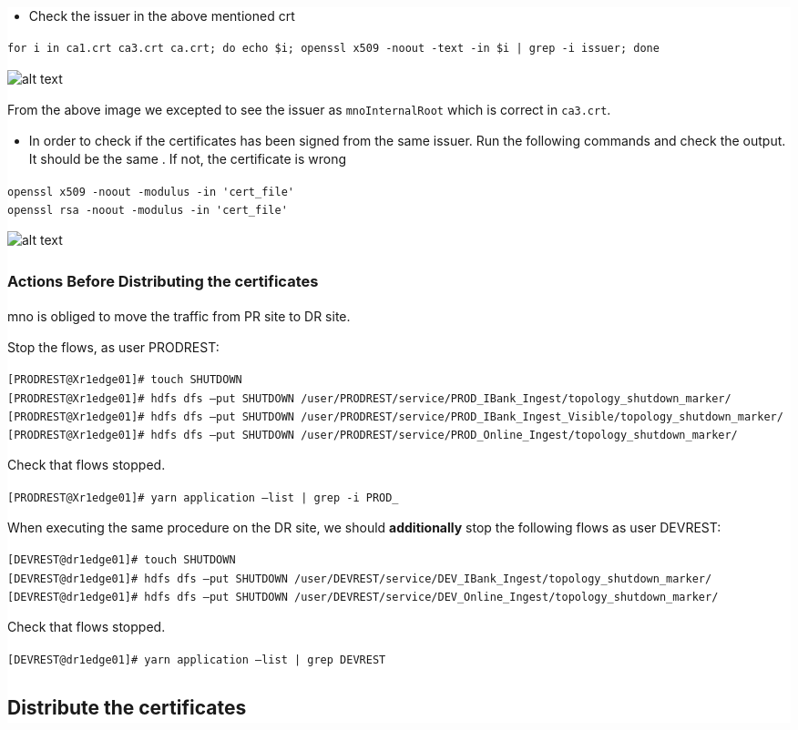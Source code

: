 - Check the issuer in the above mentioned crt

`for i in ca1.crt ca3.crt ca.crt; do echo $i; openssl x509 -noout -text -in $i | grep -i issuer; done`

![alt text](KnowledgeBase/mno/BigStreamer/supportDocuments/procedures/media/pki.JPG)

From the above image we excepted to see the issuer as `mnoInternalRoot` which is correct in `ca3.crt`.

- In order to check if the certificates has been signed from the same issuer. Run the following commands and check the output. It should be the same . If not, the certificate is wrong

```
openssl x509 -noout -modulus -in 'cert_file'
openssl rsa -noout -modulus -in 'cert_file'
```

![alt text](KnowledgeBase/mno/BigStreamer/supportDocuments/procedures/media/x509.JPG)

### Actions Before Distributing the certificates

mno is obliged to move the traffic from PR site to DR site.

Stop the flows, as user PRODREST:

```
[PRODREST@Xr1edge01]# touch SHUTDOWN
[PRODREST@Xr1edge01]# hdfs dfs –put SHUTDOWN /user/PRODREST/service/PROD_IBank_Ingest/topology_shutdown_marker/
[PRODREST@Xr1edge01]# hdfs dfs –put SHUTDOWN /user/PRODREST/service/PROD_IBank_Ingest_Visible/topology_shutdown_marker/
[PRODREST@Xr1edge01]# hdfs dfs –put SHUTDOWN /user/PRODREST/service/PROD_Online_Ingest/topology_shutdown_marker/
```

Check that flows stopped.

```
[PRODREST@Xr1edge01]# yarn application –list | grep -i PROD_
```

When executing the same procedure on the DR site, we should **additionally** stop the following flows as user DEVREST:

```
[DEVREST@dr1edge01]# touch SHUTDOWN
[DEVREST@dr1edge01]# hdfs dfs –put SHUTDOWN /user/DEVREST/service/DEV_IBank_Ingest/topology_shutdown_marker/
[DEVREST@dr1edge01]# hdfs dfs –put SHUTDOWN /user/DEVREST/service/DEV_Online_Ingest/topology_shutdown_marker/

```

Check that flows stopped.

```
[DEVREST@dr1edge01]# yarn application –list | grep DEVREST

```
## Distribute the certificates
